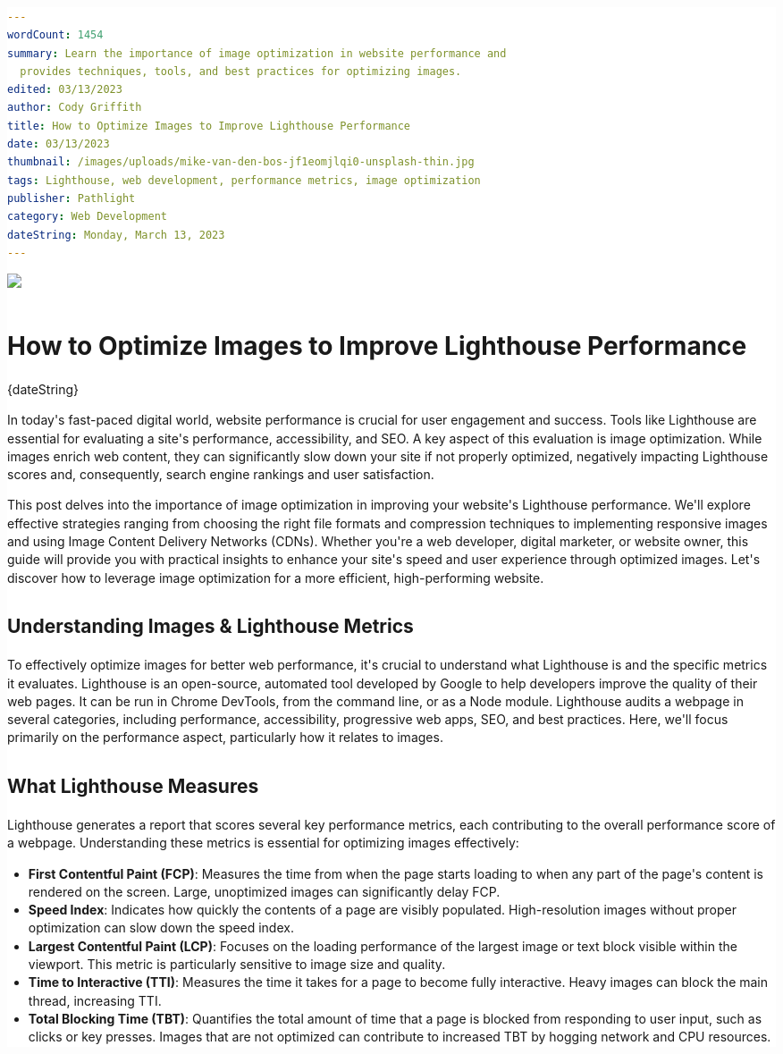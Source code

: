 ```yaml
---
wordCount: 1454
summary: Learn the importance of image optimization in website performance and
  provides techniques, tools, and best practices for optimizing images.
edited: 03/13/2023
author: Cody Griffith
title: How to Optimize Images to Improve Lighthouse Performance
date: 03/13/2023
thumbnail: /images/uploads/mike-van-den-bos-jf1eomjlqi0-unsplash-thin.jpg
tags: Lighthouse, web development, performance metrics, image optimization
publisher: Pathlight
category: Web Development
dateString: Monday, March 13, 2023
---
```

![](/images/uploads/mike-van-den-bos-jf1eomjlqi0-unsplash-thin.jpg)

# How to Optimize Images to Improve Lighthouse Performance

{dateString}

In today's fast-paced digital world, website performance is crucial for user engagement and success. Tools like Lighthouse are essential for evaluating a site's performance, accessibility, and SEO. A key aspect of this evaluation is image optimization. While images enrich web content, they can significantly slow down your site if not properly optimized, negatively impacting Lighthouse scores and, consequently, search engine rankings and user satisfaction.

This post delves into the importance of image optimization in improving your website's Lighthouse performance. We'll explore effective strategies ranging from choosing the right file formats and compression techniques to implementing responsive images and using Image Content Delivery Networks (CDNs). Whether you're a web developer, digital marketer, or website owner, this guide will provide you with practical insights to enhance your site's speed and user experience through optimized images. Let's discover how to leverage image optimization for a more efficient, high-performing website.

## Understanding Images & Lighthouse Metrics

To effectively optimize images for better web performance, it's crucial to understand what Lighthouse is and the specific metrics it evaluates. Lighthouse is an open-source, automated tool developed by Google to help developers improve the quality of their web pages. It can be run in Chrome DevTools, from the command line, or as a Node module. Lighthouse audits a webpage in several categories, including performance, accessibility, progressive web apps, SEO, and best practices. Here, we'll focus primarily on the performance aspect, particularly how it relates to images.

## What Lighthouse Measures

Lighthouse generates a report that scores several key performance metrics, each contributing to the overall performance score of a webpage. Understanding these metrics is essential for optimizing images effectively:

* **First Contentful Paint (FCP)**: Measures the time from when the page starts loading to when any part of the page's content is rendered on the screen. Large, unoptimized images can significantly delay FCP.
* **Speed Index**: Indicates how quickly the contents of a page are visibly populated. High-resolution images without proper optimization can slow down the speed index.
* **Largest Contentful Paint (LCP)**: Focuses on the loading performance of the largest image or text block visible within the viewport. This metric is particularly sensitive to image size and quality.
* **Time to Interactive (TTI)**: Measures the time it takes for a page to become fully interactive. Heavy images can block the main thread, increasing TTI.
* **Total Blocking Time (TBT)**: Quantifies the total amount of time that a page is blocked from responding to user input, such as clicks or key presses. Images that are not optimized can contribute to increased TBT by hogging network and CPU resources.